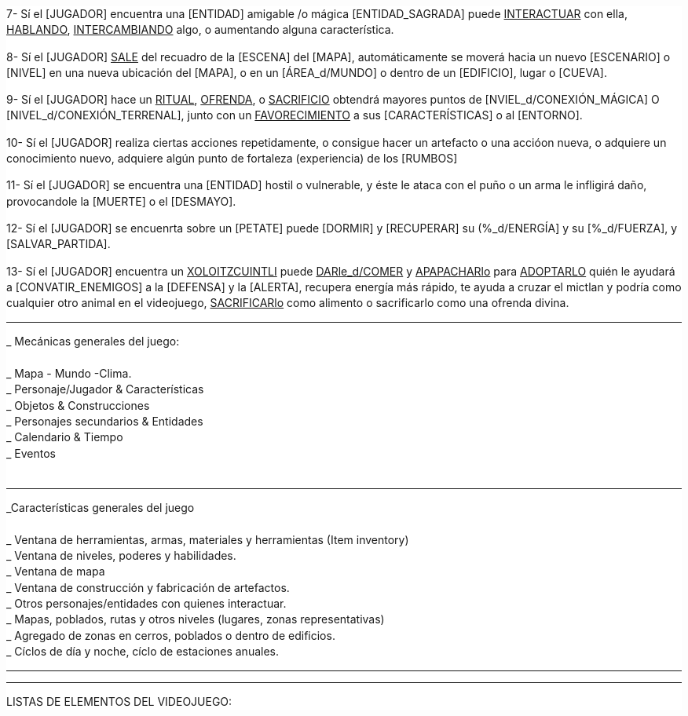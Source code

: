   7-  Sí el [JUGADOR] encuentra una [ENTIDAD] amigable /o mágica [ENTIDAD_SAGRADA] puede [INTERACTUAR](14.ev) con ella, [HABLANDO](13.ev), [INTERCAMBIANDO]() algo, o aumentando alguna característica.

  8- Sí el [JUGADOR] [SALE](18.ev) del recuadro de la [ESCENA] del [MAPA], automáticamente se moverá hacia un nuevo [ESCENARIO] o [NIVEL] en una nueva ubicación del [MAPA], o en un [ÁREA_d/MUNDO] o dentro de un [EDIFICIO], lugar o [CUEVA].

  9- Sí el [JUGADOR] hace un [RITUAL](22.ev), [OFRENDA](23.ev), o [SACRIFICIO](24.ev) obtendrá mayores puntos de [NVIEL_d/CONEXIÓN_MÁGICA] O [NIVEL_d/CONEXIÓN_TERRENAL], junto con un [FAVORECIMIENTO](25.ev) a sus [CARACTERÍSTICAS] o al [ENTORNO].

  10- Sí el [JUGADOR] realiza ciertas acciones repetidamente, o consigue hacer un artefacto o una accióon nueva, o adquiere un conocimiento nuevo, adquiere algún punto de fortaleza (experiencia) de los [RUMBOS]

  11- Sí el [JUGADOR]  se encuentra una [ENTIDAD] hostil o vulnerable, y éste le ataca con el puño o un arma le infligirá daño, provocandole la [MUERTE] o el [DESMAYO].

  12- Sí el [JUGADOR] se encuenrta sobre un [PETATE] puede [DORMIR] y [RECUPERAR] su (%_d/ENERGÍA] y su [%_d/FUERZA], y [SALVAR_PARTIDA].

  13- Sí el [JUGADOR] encuentra un [XOLOITZCUINTLI](1.en) puede [DARle_d/COMER](28.ev) y [APAPACHARlo](29ev) para [ADOPTARLO](30.ev) quién le ayudará a [CONVATIR_ENEMIGOS] a la [DEFENSA] y la [ALERTA], recupera energía más rápido, te ayuda a cruzar el mictlan y podría como cualquier otro animal en el videojuego, [SACRIFICARlo]() como alimento o sacrificarlo como una ofrenda divina.  



 * * * * * * * * * * * * * * * * * * * * * * * * * 
 _ Mecánicas generales del juego:<br/>
<br/>
   _ Mapa - Mundo -Clima.<br/>
   _ Personaje/Jugador & Características<br/>
   _ Objetos & Construcciones<br/>
   _ Personajes secundarios & Entidades<br/>
   _ Calendario & Tiempo<br/>
   _ Eventos<br/>
<br/>

 * * * * * * * * * * * * * * * * * * * * * * * * * 
_Características generales del juego<br/>
<br/>
  _ Ventana de herramientas, armas, materiales y herramientas (Item inventory)<br/>
  _ Ventana de niveles, poderes y habilidades.<br/>
  _ Ventana de mapa<br/>
  _ Ventana de construcción y fabricación de artefactos.<br/>
  _ Otros personajes/entidades con quienes interactuar.<br/>
  _ Mapas, poblados, rutas y otros niveles (lugares, zonas representativas)<br/>
  _ Agregado de zonas en cerros, poblados o dentro de edificios.<br/>
  _ Cíclos de día y noche, cíclo de estaciones anuales.<br/>



_________________________________________________________________________________________________________
_________________________________________________________________________________________________________

LISTAS DE ELEMENTOS DEL VIDEOJUEGO:
